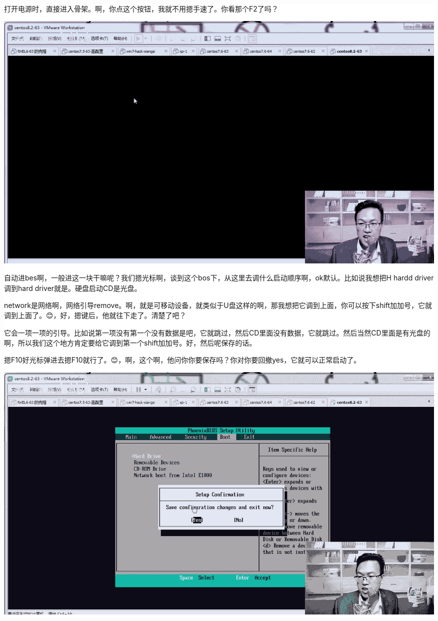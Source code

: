 打开电源时，直接进入骨架。啊，你点这个按钮，我就不用摁手速了。你看那个F2了吗？

![](img/2e6de7cf677ddda35a1114b839c96c38_30.png)

自动进bes啊，一般进这一块干嘛呢？我们摁光标啊，谈到这个bos下，从这里去调什么启动顺序啊，ok默认。比如说我想把H hardd driver调到hard driver就是。硬盘启动CD是光盘。

network是网络啊，网络引导remove。啊，就是可移动设备，就类似于U盘这样的啊，那我想把它调到上面，你可以按下shift加加号，它就调到上面了。😊，好，摁键后，他就往下走了。清楚了吧？

它会一项一项的引导。比如说第一项没有第一个没有数据是吧，它就跳过，然后CD里面没有数据，它就跳过。然后当然CD里面是有光盘的啊，所以我们这个地方肯定要给它调到第一个shift加加号。好，然后呢保存的话。

摁F10好光标弹进去摁F10就行了。😊，啊，这个啊，他问你你要保存吗？你对你要回撤yes，它就可以正常启动了。



![](img/2e6de7cf677ddda35a1114b839c96c38_32.png)
